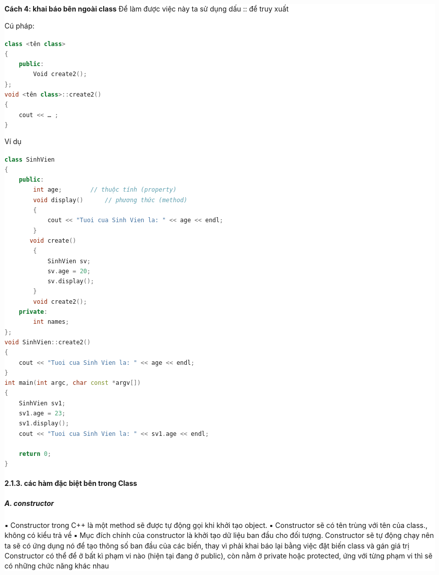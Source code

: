 **Cách 4: khai báo bên ngoài class**
Để làm được việc này ta sử dụng dấu :: để truy xuất 

Cú pháp:
```cpp
class <tên class>
{
    public:
        Void create2();
};
void <tên class>::create2()
{
    cout << … ;
} 
```
Ví dụ
```cpp
class SinhVien 
{
    public:
        int age;        // thuộc tính (property)
        void display()      // phương thức (method)
        {
            cout << "Tuoi cua Sinh Vien la: " << age << endl;
        }
       void create()
        {
            SinhVien sv;
            sv.age = 20;
            sv.display();
        }
        void create2();
    private:
        int names;
};
void SinhVien::create2()
{
    cout << "Tuoi cua Sinh Vien la: " << age << endl; 
}
int main(int argc, char const *argv[])
{
    SinhVien sv1;
    sv1.age = 23;
    sv1.display();
    cout << "Tuoi cua Sinh Vien la: " << sv1.age << endl;

    return 0;
}
```
#### 2.1.3.  các hàm đặc biệt bên trong Class
##### **A.	constructor**
▪	Constructor trong C++ là một method sẽ được tự động gọi khi khởi tạo object.
▪	Constructor sẽ có tên trùng với tên của class., không có kiểu trả về
▪	Mục đích chính của constructor là khởi tạo dữ liệu ban đầu cho đối tượng.
Constructor sẽ tự động chạy nên ta sẽ có ứng dụng nó để tạo thông số ban đầu của các biến, thay vì phải khai báo lại bằng việc đặt biến class và gán giá trị
Constructor có thể để ở bất kì phạm vi nào (hiện tại đang ở public), còn nằm ở private hoặc protected, ứng với từng phạm vi thì sẽ có những chức năng khác nhau
